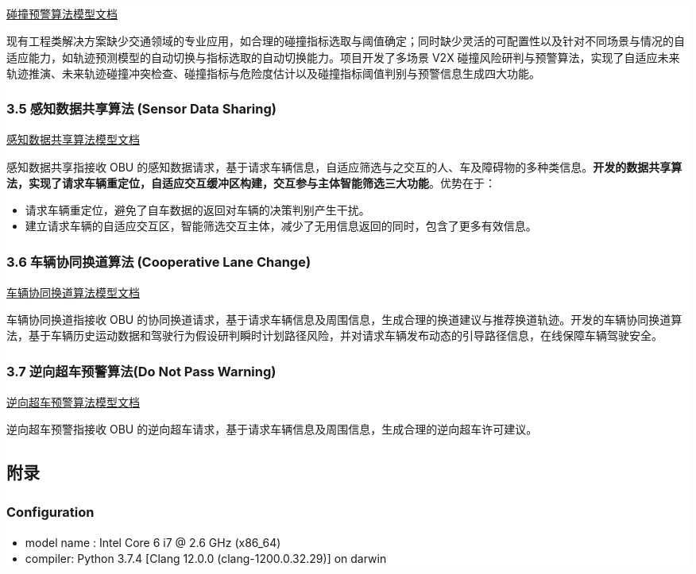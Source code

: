 [碰撞预警算法模型文档](https://github.com/open-v2x/cerebrum/blob/master/docs/scenario_algorithm_documents/v2x-1.0.0-algorithm-Collision-Warning.md)

现有工程类解决方案缺少交通领域的专业应用，如合理的碰撞指标选取与阈值确定；同时缺少灵活的可配置性以及针对不同场景与情况的自适应能力，如轨迹预测模型的自动切换与指标选取的自动切换能力。项目开发了多场景
V2X 碰撞风险研判与预警算法，实现了自适应未来轨迹推演、未来轨迹碰撞冲突检查、碰撞指标与危险度估计以及碰撞指标阈值判别与预警信息生成四大功能。

### 3.5 感知数据共享算法 (Sensor Data Sharing)

[感知数据共享算法模型文档](https://github.com/open-v2x/cerebrum/blob/master/docs/scenario_algorithm_documents/v2x-1.0.0-algorithm-Sensor-Data-Sharing.md)

感知数据共享指接收 OBU
的感知数据请求，基于请求车辆信息，自适应筛选与之交互的人、车及障碍物的多种类信息。**开发的数据共享算法，实现了请求车辆重定位，自适应交互缓冲区构建，交互参与主体智能筛选三大功能**。优势在于：

- 请求车辆重定位，避免了自车数据的返回对车辆的决策判别产生干扰。
- 建立请求车辆的自适应交互区，智能筛选交互主体，减少了无用信息返回的同时，包含了更多有效信息。

### 3.6 车辆协同换道算法 (Cooperative Lane Change)

[车辆协同换道算法模型文档](https://github.com/open-v2x/cerebrum/blob/master/docs/scenario_algorithm_documents/v2x-1.0.0-algorithm-Cooperative-Lane-Change.md)

车辆协同换道指接收 OBU
的协同换道请求，基于请求车辆信息及周围信息，生成合理的换道建议与推荐换道轨迹。开发的车辆协同换道算法，基于车辆历史运动数据和驾驶行为假设研判瞬时计划路径风险，并对请求车辆发布动态的引导路径信息，在线保障车辆驾驶安全。

### 3.7 逆向超车预警算法(Do Not Pass Warning)

[逆向超车预警算法模型文档](https://github.com/open-v2x/cerebrum/blob/master/docs/scenario_algorithm_documents/v2x-1.0.0-algorithm-Do-Not-Pass-Warning.md)

逆向超车预警指接收 OBU 的逆向超车请求，基于请求车辆信息及周围信息，生成合理的逆向超车许可建议。

## 附录

### **Configuration**

- model name : Intel Core 6 i7 @ 2.6 GHz (x86_64)
- compiler: Python 3.7.4 [Clang 12.0.0 (clang-1200.0.32.29)] on darwin
